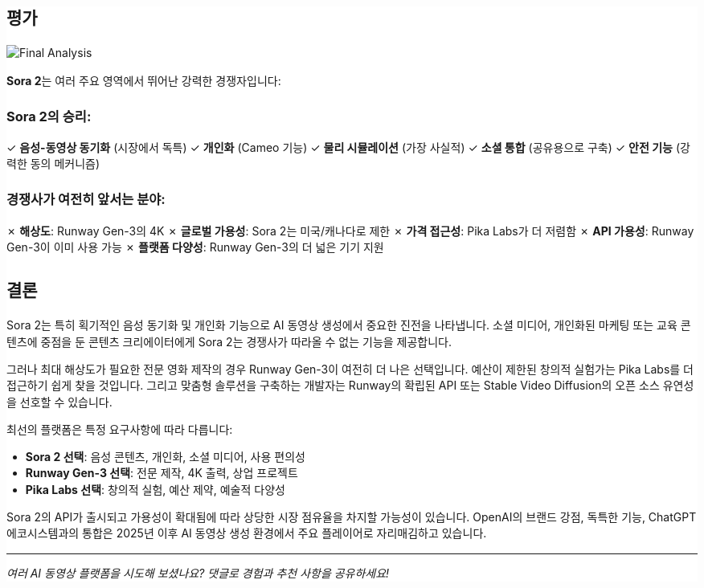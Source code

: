 ## 평가

![Final Analysis](https://images.unsplash.com/photo-1434030216411-0b793f4b4173?w=1200&h=630&fit=crop)

**Sora 2**는 여러 주요 영역에서 뛰어난 강력한 경쟁자입니다:

### Sora 2의 승리:
✓ **음성-동영상 동기화** (시장에서 독특)
✓ **개인화** (Cameo 기능)
✓ **물리 시뮬레이션** (가장 사실적)
✓ **소셜 통합** (공유용으로 구축)
✓ **안전 기능** (강력한 동의 메커니즘)

### 경쟁사가 여전히 앞서는 분야:
✗ **해상도**: Runway Gen-3의 4K
✗ **글로벌 가용성**: Sora 2는 미국/캐나다로 제한
✗ **가격 접근성**: Pika Labs가 더 저렴함
✗ **API 가용성**: Runway Gen-3이 이미 사용 가능
✗ **플랫폼 다양성**: Runway Gen-3의 더 넓은 기기 지원

## 결론

Sora 2는 특히 획기적인 음성 동기화 및 개인화 기능으로 AI 동영상 생성에서 중요한 진전을 나타냅니다. 소셜 미디어, 개인화된 마케팅 또는 교육 콘텐츠에 중점을 둔 콘텐츠 크리에이터에게 Sora 2는 경쟁사가 따라올 수 없는 기능을 제공합니다.

그러나 최대 해상도가 필요한 전문 영화 제작의 경우 Runway Gen-3이 여전히 더 나은 선택입니다. 예산이 제한된 창의적 실험가는 Pika Labs를 더 접근하기 쉽게 찾을 것입니다. 그리고 맞춤형 솔루션을 구축하는 개발자는 Runway의 확립된 API 또는 Stable Video Diffusion의 오픈 소스 유연성을 선호할 수 있습니다.

최선의 플랫폼은 특정 요구사항에 따라 다릅니다:
- **Sora 2 선택**: 음성 콘텐츠, 개인화, 소셜 미디어, 사용 편의성
- **Runway Gen-3 선택**: 전문 제작, 4K 출력, 상업 프로젝트
- **Pika Labs 선택**: 창의적 실험, 예산 제약, 예술적 다양성

Sora 2의 API가 출시되고 가용성이 확대됨에 따라 상당한 시장 점유율을 차지할 가능성이 있습니다. OpenAI의 브랜드 강점, 독특한 기능, ChatGPT 에코시스템과의 통합은 2025년 이후 AI 동영상 생성 환경에서 주요 플레이어로 자리매김하고 있습니다.

---

*여러 AI 동영상 플랫폼을 시도해 보셨나요? 댓글로 경험과 추천 사항을 공유하세요!*

